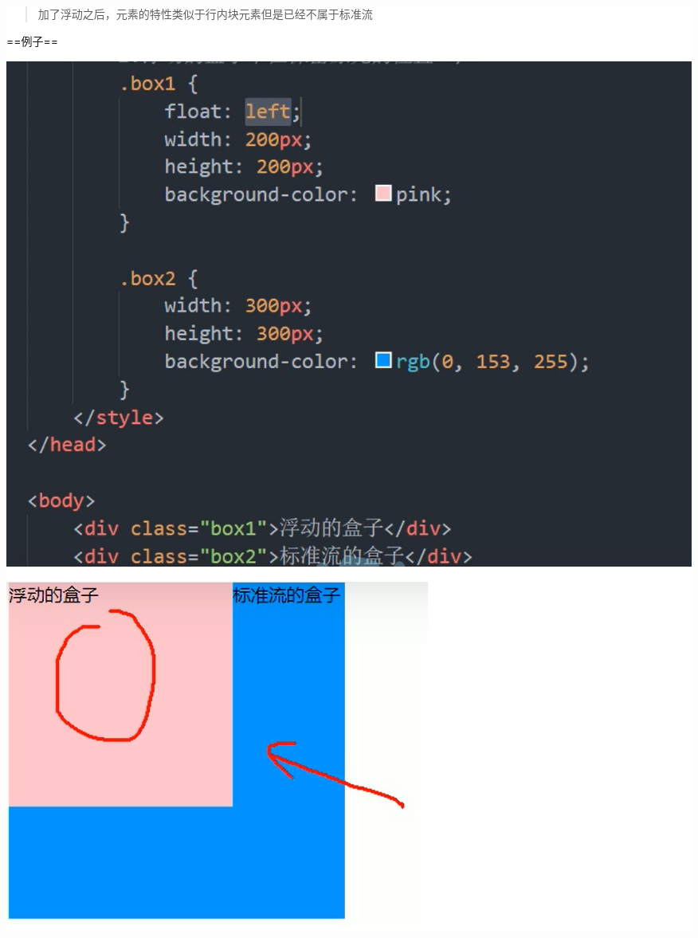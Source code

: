 > 加了浮动之后，元素的特性类似于行内块元素但是已经不属于标准流

==例子==

![image-20210314151434265](HTML&&CSS.assets/image-20210314151434265.png)

![image-20210314151444892](HTML&&CSS.assets/image-20210314151444892.png)
